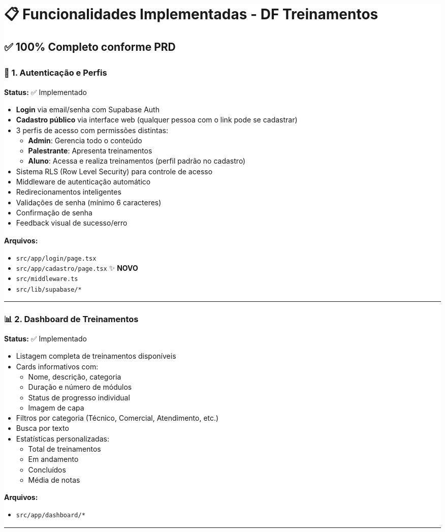 # 📋 Funcionalidades Implementadas - DF Treinamentos

## ✅ 100% Completo conforme PRD

### 🔐 1. Autenticação e Perfis

**Status:** ✅ Implementado

- **Login** via email/senha com Supabase Auth
- **Cadastro público** via interface web (qualquer pessoa com o link pode se cadastrar)
- 3 perfis de acesso com permissões distintas:
  - **Admin**: Gerencia todo o conteúdo
  - **Palestrante**: Apresenta treinamentos
  - **Aluno**: Acessa e realiza treinamentos (perfil padrão no cadastro)
- Sistema RLS (Row Level Security) para controle de acesso
- Middleware de autenticação automático
- Redirecionamentos inteligentes
- Validações de senha (mínimo 6 caracteres)
- Confirmação de senha
- Feedback visual de sucesso/erro

**Arquivos:** 
- `src/app/login/page.tsx`
- `src/app/cadastro/page.tsx` ✨ **NOVO**
- `src/middleware.ts`
- `src/lib/supabase/*`

---

### 📊 2. Dashboard de Treinamentos

**Status:** ✅ Implementado

- Listagem completa de treinamentos disponíveis
- Cards informativos com:
  - Nome, descrição, categoria
  - Duração e número de módulos
  - Status de progresso individual
  - Imagem de capa
- Filtros por categoria (Técnico, Comercial, Atendimento, etc.)
- Busca por texto
- Estatísticas personalizadas:
  - Total de treinamentos
  - Em andamento
  - Concluídos
  - Média de notas

**Arquivos:**
- `src/app/dashboard/*`

---
